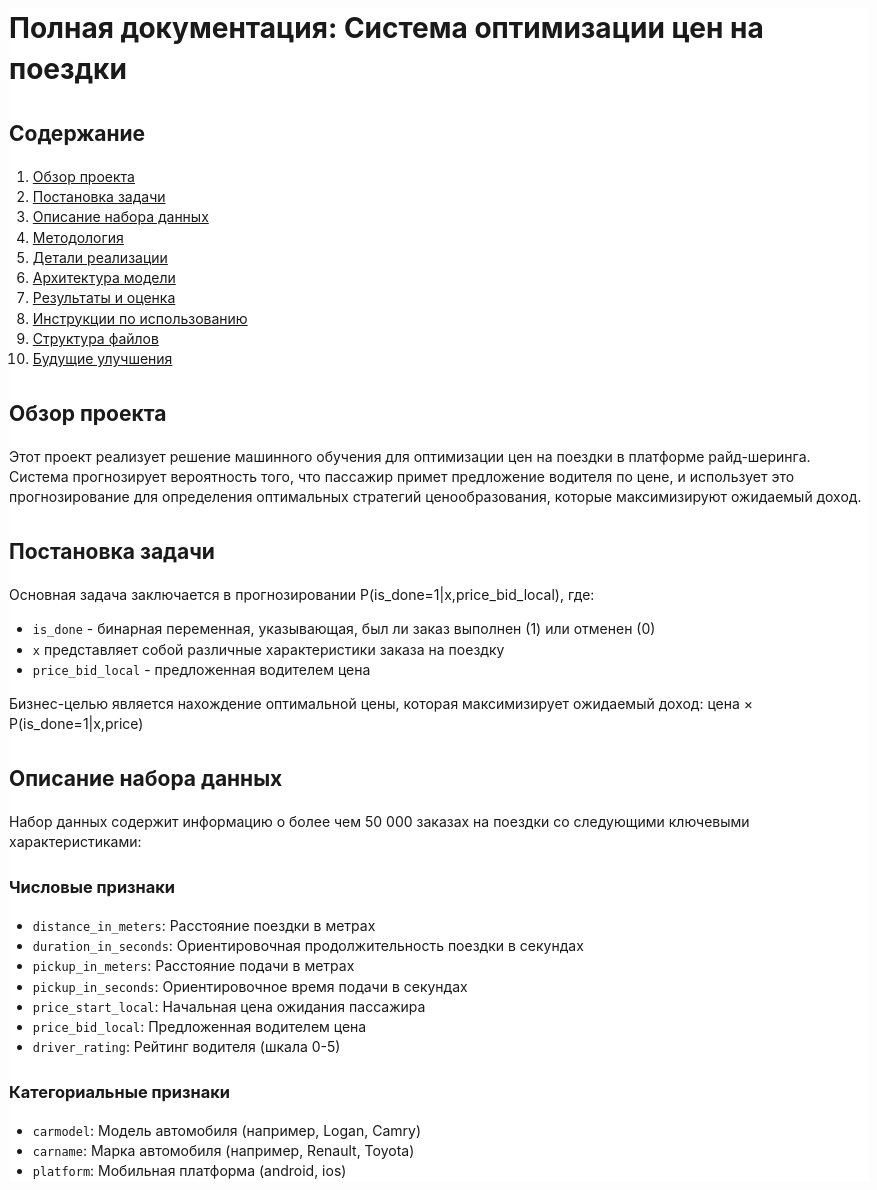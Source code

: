 # Полная документация: Система оптимизации цен на поездки

## Содержание
1. [Обзор проекта](#обзор-проекта)
2. [Постановка задачи](#постановка-задачи)
3. [Описание набора данных](#описание-набора-данных)
4. [Методология](#методология)
5. [Детали реализации](#детали-реализации)
6. [Архитектура модели](#архитектура-модели)
7. [Результаты и оценка](#результаты-и-оценка)
8. [Инструкции по использованию](#инструкции-по-использованию)
9. [Структура файлов](#структура-файлов)
10. [Будущие улучшения](#будущие-улучшения)

## Обзор проекта

Этот проект реализует решение машинного обучения для оптимизации цен на поездки в платформе райд-шеринга. Система прогнозирует вероятность того, что пассажир примет предложение водителя по цене, и использует это прогнозирование для определения оптимальных стратегий ценообразования, которые максимизируют ожидаемый доход.

## Постановка задачи

Основная задача заключается в прогнозировании P(is_done=1|x,price_bid_local), где:
- `is_done` - бинарная переменная, указывающая, был ли заказ выполнен (1) или отменен (0)
- `x` представляет собой различные характеристики заказа на поездку
- `price_bid_local` - предложенная водителем цена

Бизнес-целью является нахождение оптимальной цены, которая максимизирует ожидаемый доход: цена × P(is_done=1|x,price)

## Описание набора данных

Набор данных содержит информацию о более чем 50 000 заказах на поездки со следующими ключевыми характеристиками:

### Числовые признаки
- `distance_in_meters`: Расстояние поездки в метрах
- `duration_in_seconds`: Ориентировочная продолжительность поездки в секундах
- `pickup_in_meters`: Расстояние подачи в метрах
- `pickup_in_seconds`: Ориентировочное время подачи в секундах
- `price_start_local`: Начальная цена ожидания пассажира
- `price_bid_local`: Предложенная водителем цена
- `driver_rating`: Рейтинг водителя (шкала 0-5)

### Категориальные признаки
- `carmodel`: Модель автомобиля (например, Logan, Camry)
- `carname`: Марка автомобиля (например, Renault, Toyota)
- `platform`: Мобильная платформа (android, ios)
